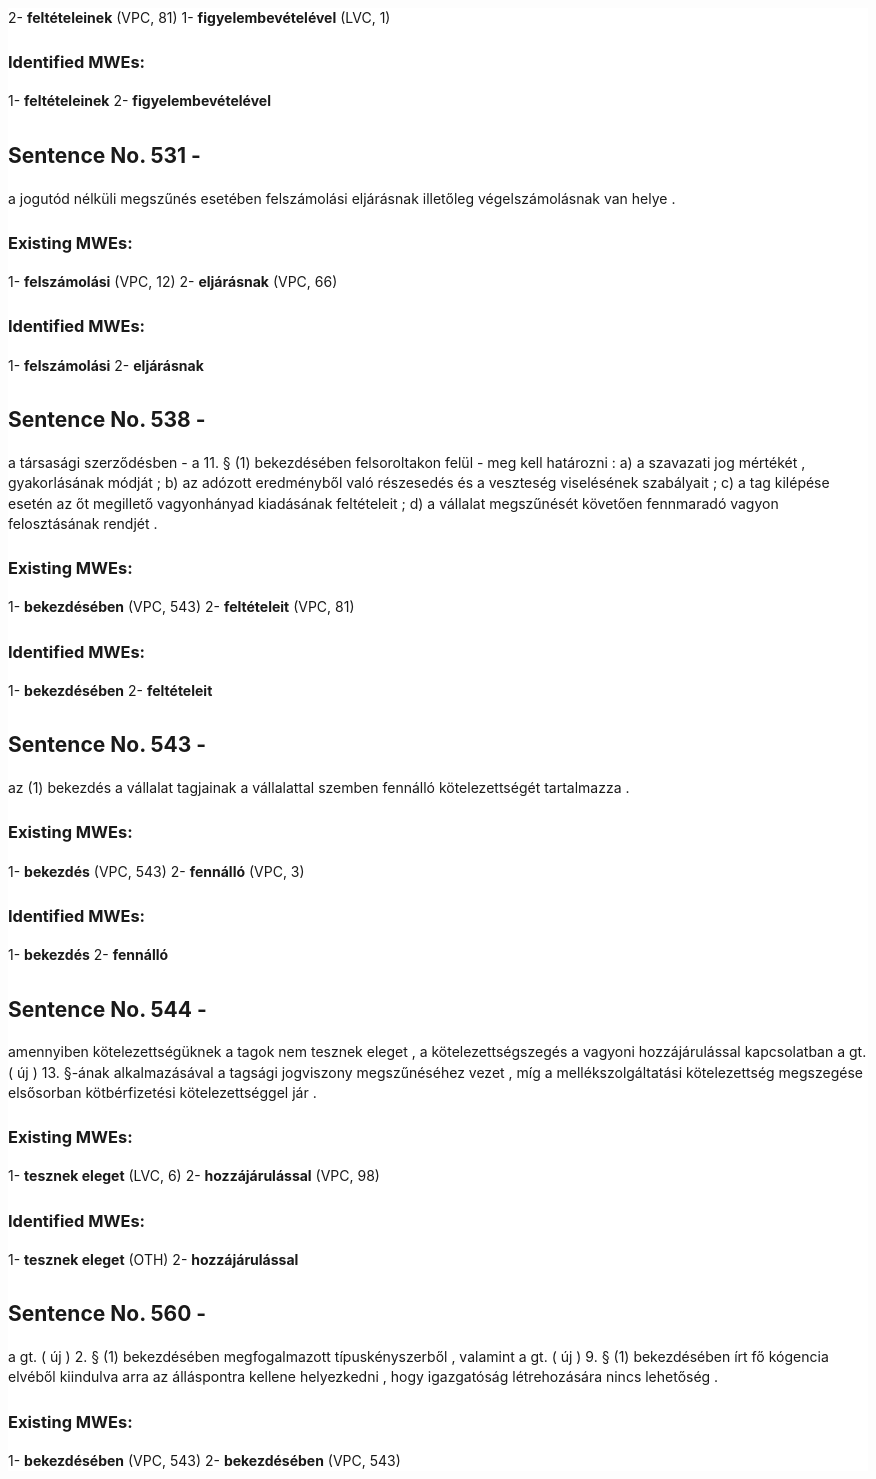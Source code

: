 2- **feltételeinek** (VPC, 81)
1- **figyelembevételével** (LVC, 1)
### Identified MWEs: 
1- **feltételeinek** 
2- **figyelembevételével** 
## Sentence No. 531 - 
a jogutód nélküli megszűnés esetében felszámolási eljárásnak illetőleg végelszámolásnak van helye . 
### Existing MWEs: 
1- **felszámolási** (VPC, 12)
2- **eljárásnak** (VPC, 66)
### Identified MWEs: 
1- **felszámolási** 
2- **eljárásnak** 
## Sentence No. 538 - 
a társasági szerződésben - a 11. § (1) bekezdésében felsoroltakon felül - meg kell határozni : a) a szavazati jog mértékét , gyakorlásának módját ; b) az adózott eredményből való részesedés és a veszteség viselésének szabályait ; c) a tag kilépése esetén az őt megillető vagyonhányad kiadásának feltételeit ; d) a vállalat megszűnését követően fennmaradó vagyon felosztásának rendjét . 
### Existing MWEs: 
1- **bekezdésében** (VPC, 543)
2- **feltételeit** (VPC, 81)
### Identified MWEs: 
1- **bekezdésében** 
2- **feltételeit** 
## Sentence No. 543 - 
az (1) bekezdés a vállalat tagjainak a vállalattal szemben fennálló kötelezettségét tartalmazza . 
### Existing MWEs: 
1- **bekezdés** (VPC, 543)
2- **fennálló** (VPC, 3)
### Identified MWEs: 
1- **bekezdés** 
2- **fennálló** 
## Sentence No. 544 - 
amennyiben kötelezettségüknek a tagok nem tesznek eleget , a kötelezettségszegés a vagyoni hozzájárulással kapcsolatban a gt. ( új ) 13. §-ának alkalmazásával a tagsági jogviszony megszűnéséhez vezet , míg a mellékszolgáltatási kötelezettség megszegése elsősorban kötbérfizetési kötelezettséggel jár . 
### Existing MWEs: 
1- **tesznek eleget** (LVC, 6)
2- **hozzájárulással** (VPC, 98)
### Identified MWEs: 
1- **tesznek eleget** (OTH)
2- **hozzájárulással** 
## Sentence No. 560 - 
a gt. ( új ) 2. § (1) bekezdésében megfogalmazott típuskényszerből , valamint a gt. ( új ) 9. § (1) bekezdésében írt fő kógencia elvéből kiindulva arra az álláspontra kellene helyezkedni , hogy igazgatóság létrehozására nincs lehetőség . 
### Existing MWEs: 
1- **bekezdésében** (VPC, 543)
2- **bekezdésében** (VPC, 543)